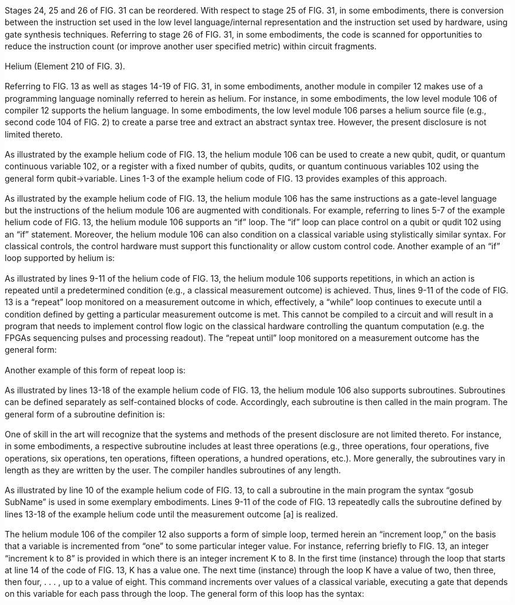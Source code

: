 Stages 24, 25 and 26 of FIG. 31 can be reordered. With respect to stage 25 of FIG. 31, in some embodiments, there is conversion between the instruction set used in the low level language/internal representation and the instruction set used by hardware, using gate synthesis techniques. Referring to stage 26 of FIG. 31, in some embodiments, the code is scanned for opportunities to reduce the instruction count (or improve another user specified metric) within circuit fragments.

Helium (Element 210 of FIG. 3).

Referring to FIG. 13 as well as stages 14-19 of FIG. 31, in some embodiments, another module in compiler 12 makes use of a programming language nominally referred to herein as helium. For instance, in some embodiments, the low level module 106 of compiler 12 supports the helium language. In some embodiments, the low level module 106 parses a helium source file (e.g., second code 104 of FIG. 2) to create a parse tree and extract an abstract syntax tree. However, the present disclosure is not limited thereto.

As illustrated by the example helium code of FIG. 13, the helium module 106 can be used to create a new qubit, qudit, or quantum continuous variable 102, or a register with a fixed number of qubits, qudits, or quantum continuous variables 102 using the general form qubit->variable. Lines 1-3 of the example helium code of FIG. 13 provides examples of this approach.

As illustrated by the example helium code of FIG. 13, the helium module 106 has the same instructions as a gate-level language but the instructions of the helium module 106 are augmented with conditionals. For example, referring to lines 5-7 of the example helium code of FIG. 13, the helium module 106 supports an “if” loop. The “if” loop can place control on a qubit or qudit 102 using an “if” statement. Moreover, the helium module 106 can also condition on a classical variable using stylistically similar syntax. For classical controls, the control hardware must support this functionality or allow custom control code. Another example of an “if” loop supported by helium is:

As illustrated by lines 9-11 of the helium code of FIG. 13, the helium module 106 supports repetitions, in which an action is repeated until a predetermined condition (e.g., a classical measurement outcome) is achieved. Thus, lines 9-11 of the code of FIG. 13 is a “repeat” loop monitored on a measurement outcome in which, effectively, a “while” loop continues to execute until a condition defined by getting a particular measurement outcome is met. This cannot be compiled to a circuit and will result in a program that needs to implement control flow logic on the classical hardware controlling the quantum computation (e.g. the FPGAs sequencing pulses and processing readout). The “repeat until” loop monitored on a measurement outcome has the general form:

Another example of this form of repeat loop is:

As illustrated by lines 13-18 of the example helium code of FIG. 13, the helium module 106 also supports subroutines. Subroutines can be defined separately as self-contained blocks of code. Accordingly, each subroutine is then called in the main program. The general form of a subroutine definition is:

One of skill in the art will recognize that the systems and methods of the present disclosure are not limited thereto. For instance, in some embodiments, a respective subroutine includes at least three operations (e.g., three operations, four operations, five operations, six operations, ten operations, fifteen operations, a hundred operations, etc.). More generally, the subroutines vary in length as they are written by the user. The compiler handles subroutines of any length.

As illustrated by line 10 of the example helium code of FIG. 13, to call a subroutine in the main program the syntax “gosub SubName” is used in some exemplary embodiments. Lines 9-11 of the code of FIG. 13 repeatedly calls the subroutine defined by lines 13-18 of the example helium code until the measurement outcome [a] is realized.

The helium module 106 of the compiler 12 also supports a form of simple loop, termed herein an “increment loop,” on the basis that a variable is incremented from “one” to some particular integer value. For instance, referring briefly to FIG. 13, an integer “increment k to 8” is provided in which there is an integer increment K to 8. In the first time (instance) through the loop that starts at line 14 of the code of FIG. 13, K has a value one. The next time (instance) through the loop K have a value of two, then three, then four, . . . , up to a value of eight. This command increments over values of a classical variable, executing a gate that depends on this variable for each pass through the loop. The general form of this loop has the syntax:
